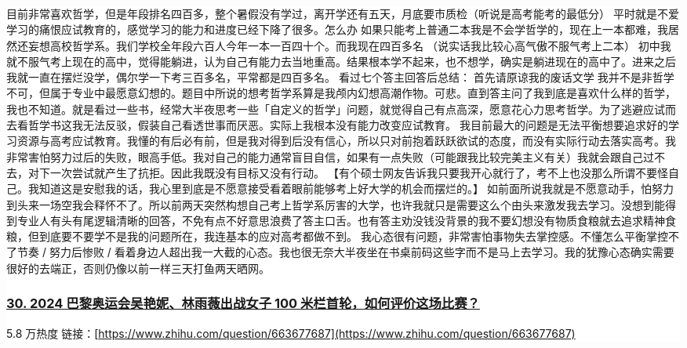 目前非常喜欢哲学，但是年段排名四百多，整个暑假没有学过，离开学还有五天，月底要市质检（听说是高考能考的最低分） 平时就是不爱学习的痛恨应试教育的，感觉学习的能力和进度已经下降了很多。怎么办 如果只能考上普通二本我是不会学哲学的，现在上一本都难，我居然还妄想高校哲学系。我们学校全年段六百人今年一本一百四十个。而我现在四百多名 （说实话我比较心高气傲不服气考上二本） 初中我就不服气考上现在的高中，觉得能躺进，认为自己有能力去当地重高。结果根本学不起来，也不想学，确实是躺进现在的高中了。进来之后我就一直在摆烂没学，偶尔学一下考三百多名，平常都是四百多名。 看过七个答主回答后总结： 首先请原谅我的废话文学 我并不是非哲学不可，但属于专业中最愿意幻想的。题目中所说的想考哲学系算是我颅内幻想高潮作物。可悲。直到答主问了我到底是喜欢什么样的哲学，我也不知道。就是看过一些书，经常大半夜思考一些「自定义的哲学」问题，就觉得自己有点高深，愿意花心力思考哲学。为了逃避应试而去看哲学书这我无法反驳，假装自己看透世事而厌恶。实际上我根本没有能力改变应试教育。 我目前最大的问题是无法平衡想要追求好的学习资源与高考应试教育。我懂的有后必有前，但是我对得到后没有信心，所以只对前抱着跃跃欲试的态度，而没有实际行动去落实高考。我非常害怕努力过后的失败，眼高手低。我对自己的能力通常盲目自信，如果有一点失败（可能跟我比较完美主义有关）我就会跟自己过不去，对下一次尝试就产生了抗拒。因此我既没有目标又没有行动。 【有个硕士网友告诉我只要我开心就行了，考不上也没那么所谓不要怪自己。我知道这是安慰我的话，我心里到底是不愿意接受看着眼前能够考上好大学的机会而摆烂的。】 如前面所说我就是不愿意动手，怕努力到头来一场空我会释怀不了。所以前两天突然构想自己考上哲学系厉害的大学，也许我就只是需要这么个由头来激发我去学习。没想到能得到专业人有头有尾逻辑清晰的回答，不免有点不好意思浪费了答主口舌。也有答主劝没钱没背景的我不要幻想没有物质食粮就去追求精神食粮，但到底要不要学不是我的问题所在，我连基本的应对高考都做不到。 我心态很有问题，非常害怕事物失去掌控感。不懂怎么平衡掌控不了节奏 / 努力后惨败 / 看着身边人超出我一大截的心态。我也很无奈大半夜坐在书桌前码这些字而不是马上去学习。我的犹豫心态确实需要很好的去端正，否则仍像以前一样三天打鱼两天晒网。

### [30. 2024 巴黎奥运会吴艳妮、林雨薇出战女子 100 米栏首轮，如何评价这场比赛？](https://www.zhihu.com/question/663677687)
5.8 万热度 链接：[https://www.zhihu.com/question/663677687](https://www.zhihu.com/question/663677687)



